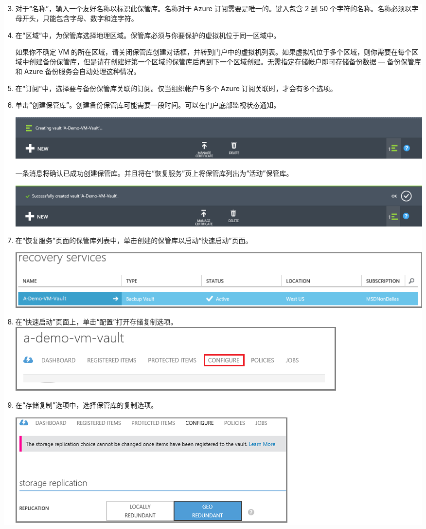 3. 对于“名称”，输入一个友好名称以标识此保管库。名称对于 Azure 订阅需要是唯一的。键入包含 2 到 50 个字符的名称。名称必须以字母开头，只能包含字母、数字和连字符。

4. 在“区域”中，为保管库选择地理区域。保管库必须与你要保护的虚拟机位于同一区域中。

    如果你不确定 VM 的所在区域，请关闭保管库创建对话框，并转到门户中的虚拟机列表。如果虚拟机位于多个区域，则你需要在每个区域中创建备份保管库，但是请在创建好第一个区域的保管库后再到下一个区域创建。无需指定存储帐户即可存储备份数据 — 备份保管库和 Azure 备份服务会自动处理这种情况。

5. 在“订阅”中，选择要与备份保管库关联的订阅。仅当组织帐户与多个 Azure 订阅关联时，才会有多个选项。

6. 单击“创建保管库”。创建备份保管库可能需要一段时间。可以在门户底部监视状态通知。

    ![创建保管库 toast 通知](./media/backup-azure-vms-first-look/create-vault-demo.png)

    一条消息将确认已成功创建保管库。并且将在“恢复服务”页上将保管库列出为“活动”保管库。

    ![创建保管库 toast 通知](./media/backup-azure-vms-first-look/create-vault-demo-success.png)

7. 在“恢复服务”页面的保管库列表中，单击创建的保管库以启动“快速启动”页面。

    ![备份保管库列表](./media/backup-azure-vms-first-look/active-vault-demo.png)

8. 在“快速启动”页面上，单击“配置”打开存储复制选项。
    ![备份保管库列表](./media/backup-azure-vms-first-look/configure-storage.png)

9. 在“存储复制”选项中，选择保管库的复制选项。

    ![备份保管库列表](./media/backup-azure-vms-first-look/backup-vault-storage-options-border.png)
